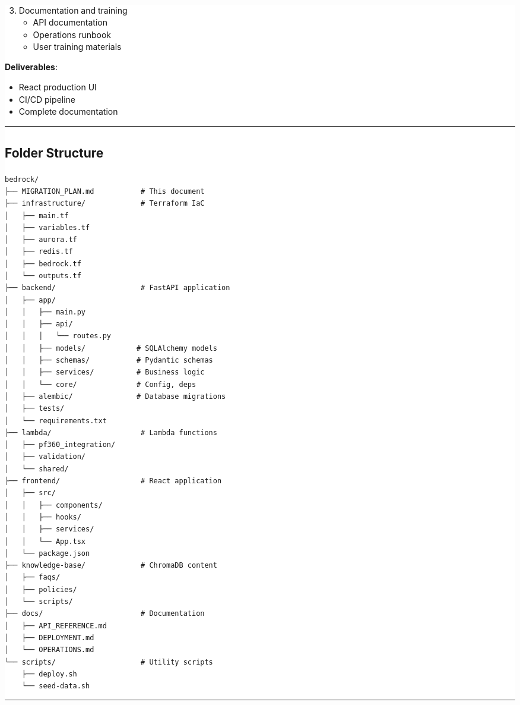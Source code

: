 3. Documentation and training
   - API documentation
   - Operations runbook
   - User training materials

**Deliverables**:
- React production UI
- CI/CD pipeline
- Complete documentation

---

## Folder Structure

```
bedrock/
├── MIGRATION_PLAN.md           # This document
├── infrastructure/             # Terraform IaC
│   ├── main.tf
│   ├── variables.tf
│   ├── aurora.tf
│   ├── redis.tf
│   ├── bedrock.tf
│   └── outputs.tf
├── backend/                    # FastAPI application
│   ├── app/
│   │   ├── main.py
│   │   ├── api/
│   │   │   └── routes.py
│   │   ├── models/            # SQLAlchemy models
│   │   ├── schemas/           # Pydantic schemas
│   │   ├── services/          # Business logic
│   │   └── core/              # Config, deps
│   ├── alembic/               # Database migrations
│   ├── tests/
│   └── requirements.txt
├── lambda/                     # Lambda functions
│   ├── pf360_integration/
│   ├── validation/
│   └── shared/
├── frontend/                   # React application
│   ├── src/
│   │   ├── components/
│   │   ├── hooks/
│   │   ├── services/
│   │   └── App.tsx
│   └── package.json
├── knowledge-base/             # ChromaDB content
│   ├── faqs/
│   ├── policies/
│   └── scripts/
├── docs/                       # Documentation
│   ├── API_REFERENCE.md
│   ├── DEPLOYMENT.md
│   └── OPERATIONS.md
└── scripts/                    # Utility scripts
    ├── deploy.sh
    └── seed-data.sh
```

---
